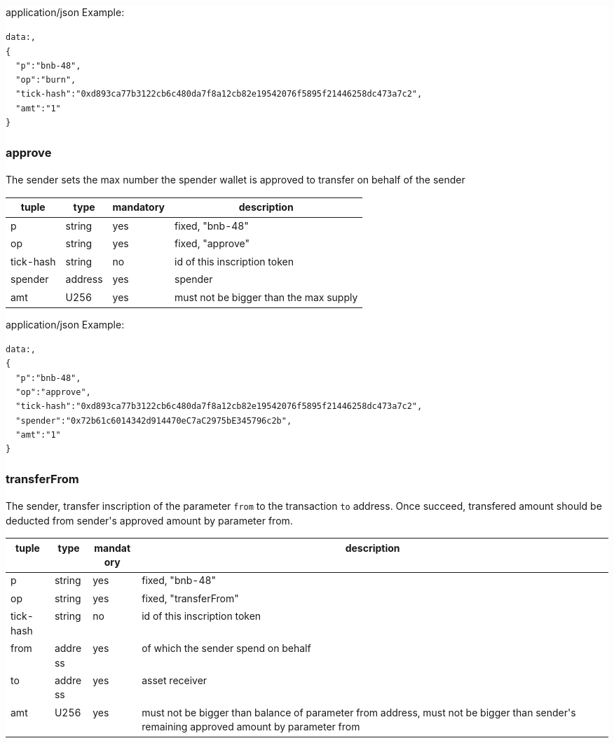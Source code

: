 
application/json Example:
```
data:,
{
  "p":"bnb-48",
  "op":"burn",
  "tick-hash":"0xd893ca77b3122cb6c480da7f8a12cb82e19542076f5895f21446258dc473a7c2",
  "amt":"1"
}
```

### approve

The sender sets the max number the spender wallet is approved to transfer on behalf of the sender

|tuple|type|mandatory|description|
|-|-|-|-|
|p|string|yes|fixed, "bnb-48"|
|op|string|yes|fixed, "approve"|
|tick-hash|string|no|id of this inscription token|
|spender|address|yes|spender|
|amt|U256|yes|must not be bigger than the max supply|


application/json Example:
```
data:,
{
  "p":"bnb-48",
  "op":"approve",
  "tick-hash":"0xd893ca77b3122cb6c480da7f8a12cb82e19542076f5895f21446258dc473a7c2",
  "spender":"0x72b61c6014342d914470eC7aC2975bE345796c2b",
  "amt":"1"
}
```
### transferFrom

The sender, transfer inscription of the parameter `from`  to the transaction `to` address.
Once succeed, transfered amount should be deducted from sender's approved amount by parameter from.

|tuple|type|mandatory|description|
|-|-|-|-|
|p|string|yes|fixed, "bnb-48"|
|op|string|yes|fixed, "transferFrom"|
|tick-hash|string|no|id of this inscription token|
|from|address|yes|of which the sender spend on behalf|
|to|address|yes|asset receiver|
|amt|U256|yes|must not be bigger than balance of parameter from address, must not be bigger than sender's remaining approved amount by parameter from|
